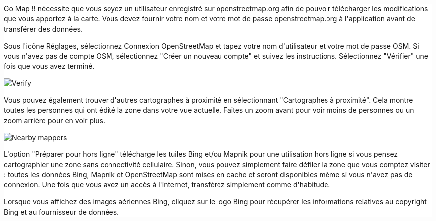 Go Map !! nécessite que vous soyez un utilisateur enregistré sur openstreetmap.org afin de pouvoir télécharger les modifications que vous apportez à la carte. Vous devez fournir votre nom et votre mot de passe openstreetmap.org à l'application avant de transférer des données.

Sous l'icône Réglages, sélectionnez Connexion OpenStreetMap et tapez votre nom d'utilisateur et votre mot de passe OSM. Si vous n'avez pas de compte OSM, sélectionnez "Créer un nouveau compte" et suivez les instructions. Sélectionnez "Vérifier" une fois que vous avez terminé.

![Verify][]

Vous pouvez également trouver d'autres cartographes à proximité en sélectionnant "Cartographes à proximité". Cela montre toutes les personnes qui ont édité la zone dans votre vue actuelle. Faites un zoom avant pour voir moins de personnes ou un zoom arrière pour en voir plus.

![Nearby mappers][]

L'option "Préparer pour hors ligne" télécharge les tuiles Bing et/ou Mapnik pour une utilisation hors ligne si vous pensez cartographier une zone sans connectivité cellulaire. Sinon, vous pouvez simplement faire défiler la zone que vous comptez visiter : toutes les données Bing, Mapnik et OpenStreetMap sont mises en cache et seront disponibles même si vous n'avez pas de connexion. Une fois que vous avez un accès à l'internet, transférez simplement comme d'habitude.

Lorsque vous affichez des images aériennes Bing, cliquez sur le logo Bing pour récupérer les informations relatives au copyright Bing et au fournisseur de données.

[Home]: /images/mobile-mapping/gomap_home.PNG
[Adding tags]: /images/mobile-mapping/gomap_adding_tags.PNG
[Common Tags]: /images/mobile-mapping/gomap_common_tags.PNG
[All Tags]: /images/mobile-mapping/gomap_alltags.PNG
[Way Attributes]: /images/mobile-mapping/gomap_way_attributes.PNG
[node in a way]: /images/mobile-mapping/gomap_nodeway.PNG
[New node]: /images/mobile-mapping/gomap_newnode.PNG
[Add tag to the node]: /images/mobile-mapping/gomap_common_tags.PNG
[Middle node]: /images/mobile-mapping/gomap_middlenode.png
[End node]: /images/mobile-mapping/gomap_endnode.png
[Create way]: /images/mobile-mapping/gomap_createway.png
[Create area]: /images/mobile-mapping/gomap_createarea.png
[Undo]: /images/mobile-mapping/gomap_undo.png
[Cloud]: /images/mobile-mapping/gomap_upload.png
[Search]: /images/mobile-mapping/gomap_search.png
[Display]: /images/mobile-mapping/gomap_display.PNG
[Custom Aerial]: /images/mobile-mapping/gomap_aerial.PNG
[Aerial Provider]: /images/mobile-mapping/gomap_provider.PNG
[Clear Cache]: /images/mobile-mapping/gomap_cache.png
[Verify]: /images/mobile-mapping/gomap_verify.PNG
[Nearby mappers]: /images/mobile-mapping/gomap_nearby.png